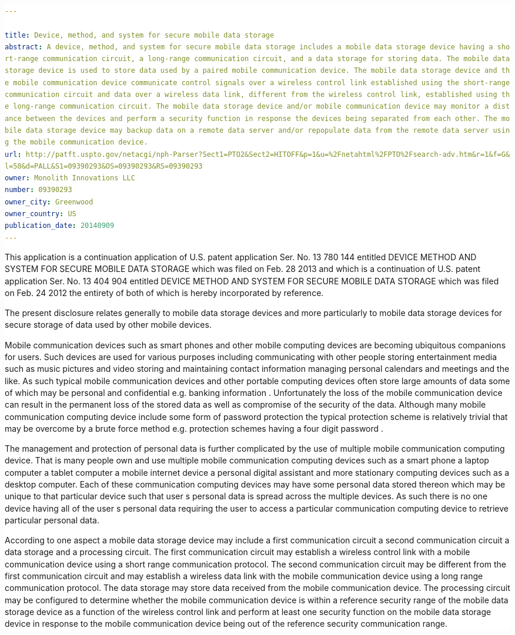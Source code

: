 ```yaml
---

title: Device, method, and system for secure mobile data storage
abstract: A device, method, and system for secure mobile data storage includes a mobile data storage device having a short-range communication circuit, a long-range communication circuit, and a data storage for storing data. The mobile data storage device is used to store data used by a paired mobile communication device. The mobile data storage device and the mobile communication device communicate control signals over a wireless control link established using the short-range communication circuit and data over a wireless data link, different from the wireless control link, established using the long-range communication circuit. The mobile data storage device and/or mobile communication device may monitor a distance between the devices and perform a security function in response the devices being separated from each other. The mobile data storage device may backup data on a remote data server and/or repopulate data from the remote data server using the mobile communication device.
url: http://patft.uspto.gov/netacgi/nph-Parser?Sect1=PTO2&Sect2=HITOFF&p=1&u=%2Fnetahtml%2FPTO%2Fsearch-adv.htm&r=1&f=G&l=50&d=PALL&S1=09390293&OS=09390293&RS=09390293
owner: Monolith Innovations LLC
number: 09390293
owner_city: Greenwood
owner_country: US
publication_date: 20140909
---
```

This application is a continuation application of U.S. patent application Ser. No. 13 780 144 entitled DEVICE METHOD AND SYSTEM FOR SECURE MOBILE DATA STORAGE which was filed on Feb. 28 2013 and which is a continuation of U.S. patent application Ser. No. 13 404 904 entitled DEVICE METHOD AND SYSTEM FOR SECURE MOBILE DATA STORAGE which was filed on Feb. 24 2012 the entirety of both of which is hereby incorporated by reference.

The present disclosure relates generally to mobile data storage devices and more particularly to mobile data storage devices for secure storage of data used by other mobile devices.

Mobile communication devices such as smart phones and other mobile computing devices are becoming ubiquitous companions for users. Such devices are used for various purposes including communicating with other people storing entertainment media such as music pictures and video storing and maintaining contact information managing personal calendars and meetings and the like. As such typical mobile communication devices and other portable computing devices often store large amounts of data some of which may be personal and confidential e.g. banking information . Unfortunately the loss of the mobile communication device can result in the permanent loss of the stored data as well as compromise of the security of the data. Although many mobile communication computing device include some form of password protection the typical protection scheme is relatively trivial that may be overcome by a brute force method e.g. protection schemes having a four digit password .

The management and protection of personal data is further complicated by the use of multiple mobile communication computing device. That is many people own and use multiple mobile communication computing devices such as a smart phone a laptop computer a tablet computer a mobile internet device a personal digital assistant and more stationary computing devices such as a desktop computer. Each of these communication computing devices may have some personal data stored thereon which may be unique to that particular device such that user s personal data is spread across the multiple devices. As such there is no one device having all of the user s personal data requiring the user to access a particular communication computing device to retrieve particular personal data.

According to one aspect a mobile data storage device may include a first communication circuit a second communication circuit a data storage and a processing circuit. The first communication circuit may establish a wireless control link with a mobile communication device using a short range communication protocol. The second communication circuit may be different from the first communication circuit and may establish a wireless data link with the mobile communication device using a long range communication protocol. The data storage may store data received from the mobile communication device. The processing circuit may be configured to determine whether the mobile communication device is within a reference security range of the mobile data storage device as a function of the wireless control link and perform at least one security function on the mobile data storage device in response to the mobile communication device being out of the reference security communication range.
